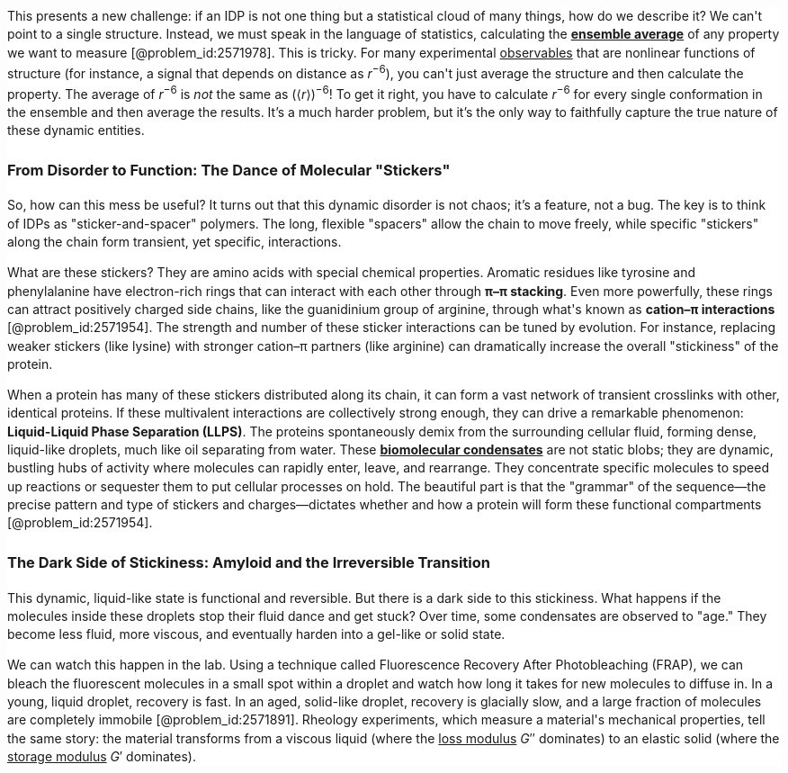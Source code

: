 This presents a new challenge: if an IDP is not one thing but a statistical cloud of many things, how do we describe it? We can't point to a single structure. Instead, we must speak in the language of statistics, calculating the **[ensemble average](@article_id:153731)** of any property we want to measure [@problem_id:2571978]. This is tricky. For many experimental [observables](@article_id:266639) that are nonlinear functions of structure (for instance, a signal that depends on distance as $r^{-6}$), you can't just average the structure and then calculate the property. The average of $r^{-6}$ is *not* the same as $(\langle r \rangle)^{-6}$! To get it right, you have to calculate $r^{-6}$ for every single conformation in the ensemble and then average the results. It’s a much harder problem, but it’s the only way to faithfully capture the true nature of these dynamic entities.

### From Disorder to Function: The Dance of Molecular "Stickers"

So, how can this mess be useful? It turns out that this dynamic disorder is not chaos; it’s a feature, not a bug. The key is to think of IDPs as "sticker-and-spacer" polymers. The long, flexible "spacers" allow the chain to move freely, while specific "stickers" along the chain form transient, yet specific, interactions.

What are these stickers? They are amino acids with special chemical properties. Aromatic residues like tyrosine and phenylalanine have electron-rich rings that can interact with each other through **π–π stacking**. Even more powerfully, these rings can attract positively charged side chains, like the guanidinium group of arginine, through what's known as **cation–π interactions** [@problem_id:2571954]. The strength and number of these sticker interactions can be tuned by evolution. For instance, replacing weaker stickers (like lysine) with stronger cation–π partners (like arginine) can dramatically increase the overall "stickiness" of the protein.

When a protein has many of these stickers distributed along its chain, it can form a vast network of transient crosslinks with other, identical proteins. If these multivalent interactions are collectively strong enough, they can drive a remarkable phenomenon: **Liquid-Liquid Phase Separation (LLPS)**. The proteins spontaneously demix from the surrounding cellular fluid, forming dense, liquid-like droplets, much like oil separating from water. These **[biomolecular condensates](@article_id:148300)** are not static blobs; they are dynamic, bustling hubs of activity where molecules can rapidly enter, leave, and rearrange. They concentrate specific molecules to speed up reactions or sequester them to put cellular processes on hold. The beautiful part is that the "grammar" of the sequence—the precise pattern and type of stickers and charges—dictates whether and how a protein will form these functional compartments [@problem_id:2571954].

### The Dark Side of Stickiness: Amyloid and the Irreversible Transition

This dynamic, liquid-like state is functional and reversible. But there is a dark side to this stickiness. What happens if the molecules inside these droplets stop their fluid dance and get stuck? Over time, some condensates are observed to "age." They become less fluid, more viscous, and eventually harden into a gel-like or solid state.

We can watch this happen in the lab. Using a technique called Fluorescence Recovery After Photobleaching (FRAP), we can bleach the fluorescent molecules in a small spot within a droplet and watch how long it takes for new molecules to diffuse in. In a young, liquid droplet, recovery is fast. In an aged, solid-like droplet, recovery is glacially slow, and a large fraction of molecules are completely immobile [@problem_id:2571891]. Rheology experiments, which measure a material's mechanical properties, tell the same story: the material transforms from a viscous liquid (where the [loss modulus](@article_id:179727) $G''$ dominates) to an elastic solid (where the [storage modulus](@article_id:200653) $G'$ dominates).

